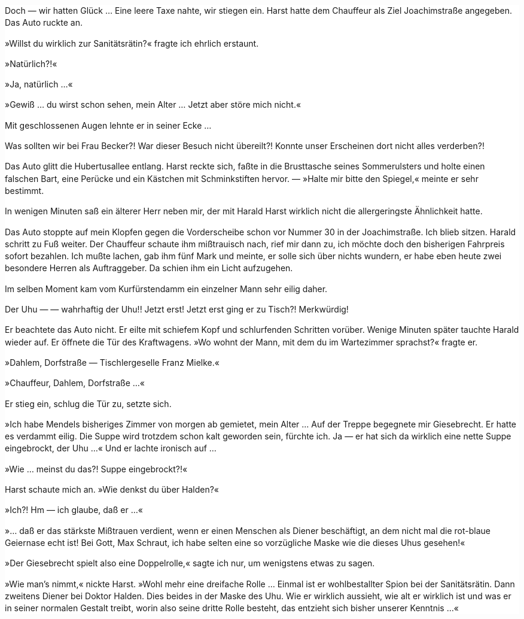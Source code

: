 Doch — wir hatten Glück … Eine leere Taxe nahte, wir stiegen ein. Harst hatte dem Chauffeur als Ziel Joachimstraße angegeben. Das Auto ruckte an.

»Willst du wirklich zur Sanitätsrätin?« fragte ich ehrlich erstaunt.

»Natürlich?!«

»Ja, natürlich …«

»Gewiß … du wirst schon sehen, mein Alter … Jetzt aber störe mich nicht.«

Mit geschlossenen Augen lehnte er in seiner Ecke …

Was sollten wir bei Frau Becker?! War dieser Besuch nicht übereilt?! Konnte unser Erscheinen dort nicht alles verderben?!

Das Auto glitt die Hubertusallee entlang. Harst reckte sich, faßte in die Brusttasche seines Sommerulsters und holte einen falschen Bart, eine Perücke und ein Kästchen mit Schminkstiften hervor. — »Halte mir bitte den Spiegel,« meinte er sehr bestimmt.

In wenigen Minuten saß ein älterer Herr neben mir, der mit Harald Harst wirklich nicht die allergeringste Ähnlichkeit hatte.

Das Auto stoppte auf mein Klopfen gegen die Vorderscheibe schon vor Nummer 30 in der Joachimstraße. Ich blieb sitzen. Harald schritt zu Fuß weiter. Der Chauffeur schaute ihm mißtrauisch nach, rief mir dann zu, ich möchte doch den bisherigen Fahrpreis sofort bezahlen. Ich mußte lachen, gab ihm fünf Mark und meinte, er solle sich über nichts wundern, er habe eben heute zwei besondere Herren als Auftraggeber. Da schien ihm ein Licht aufzugehen.

Im selben Moment kam vom Kurfürstendamm ein einzelner Mann sehr eilig daher.

Der Uhu — — wahrhaftig der Uhu!! Jetzt erst! Jetzt erst ging er zu Tisch?! Merkwürdig!

Er beachtete das Auto nicht. Er eilte mit schiefem Kopf und schlurfenden Schritten vorüber. Wenige Minuten später tauchte Harald wieder auf. Er öffnete die Tür des Kraftwagens. »Wo wohnt der Mann, mit dem du im Wartezimmer sprachst?« fragte er.

»Dahlem, Dorfstraße — Tischlergeselle Franz Mielke.«

»Chauffeur, Dahlem, Dorfstraße …«

Er stieg ein, schlug die Tür zu, setzte sich.

»Ich habe Mendels bisheriges Zimmer von morgen ab gemietet, mein Alter … Auf der Treppe begegnete mir Giesebrecht. Er hatte es verdammt eilig. Die Suppe wird trotzdem schon kalt geworden sein, fürchte ich. Ja — er hat sich da wirklich eine nette Suppe eingebrockt, der Uhu …« Und er lachte ironisch auf …

»Wie … meinst du das?! Suppe eingebrockt?!«

Harst schaute mich an. »Wie denkst du über Halden?«

»Ich?! Hm — ich glaube, daß er …«

»… daß er das stärkste Mißtrauen verdient, wenn er einen Menschen als Diener beschäftigt, an dem nicht mal die rot-blaue Geiernase echt ist! Bei Gott, Max Schraut, ich habe selten eine so vorzügliche Maske wie die dieses Uhus gesehen!«

»Der Giesebrecht spielt also eine Doppelrolle,« sagte ich nur, um wenigstens etwas zu sagen.

»Wie man’s nimmt,« nickte Harst. »Wohl mehr eine dreifache Rolle … Einmal ist er wohlbestallter Spion bei der Sanitätsrätin. Dann zweitens Diener bei Doktor Halden. Dies beides in der Maske des Uhu. Wie er wirklich aussieht, wie alt er wirklich ist und was er in seiner normalen Gestalt treibt, worin also seine dritte Rolle besteht, das entzieht sich bisher unserer Kenntnis …«
